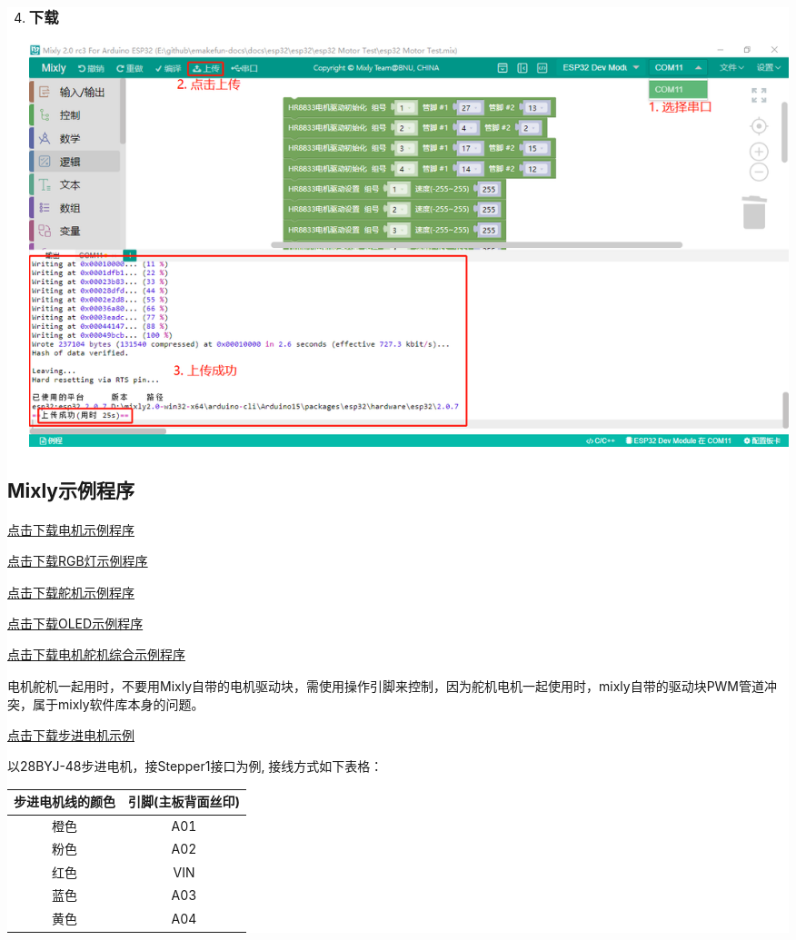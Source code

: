 4. ### 下载

   ![download_success](esp32_mixly_download_success.png)

## Mixly示例程序

[点击下载电机示例程序](zh-cn/esp32/maker_esp32_pro/esp32_mixly/esp32_motor_test.zip ':ignore')

[点击下载RGB灯示例程序](zh-cn/esp32/maker_esp32_pro/esp32_mixly/esp32_rgb_test.zip ':ignore')

[点击下载舵机示例程序](zh-cn/esp32/maker_esp32_pro/esp32_mixly/esp32_servo_test.zip ':ignore')

[点击下载OLED示例程序](zh-cn/esp32/maker_esp32_pro/esp32_mixly/esp32_oled_test.zip ':ignore')

[点击下载电机舵机综合示例程序](zh-cn/esp32/maker_esp32_pro/esp32_mixly/esp32_motor_servo_test.zip ':ignore')

电机舵机一起用时，不要用Mixly自带的电机驱动块，需使用操作引脚来控制，因为舵机电机一起使用时，mixly自带的驱动块PWM管道冲突，属于mixly软件库本身的问题。

[点击下载步进电机示例](zh-cn/esp32/maker_esp32_pro/esp32_mixly/esp32_stepper_test.zip ':ignore')

以28BYJ-48步进电机，接Stepper1接口为例, 接线方式如下表格：

| 步进电机线的颜色 | 引脚(主板背面丝印) |
| :--------------: | :----------------: |
|       橙色       |        A01         |
|       粉色       |        A02         |
|       红色       |        VIN         |
|       蓝色       |        A03         |
|       黄色       |        A04         |
